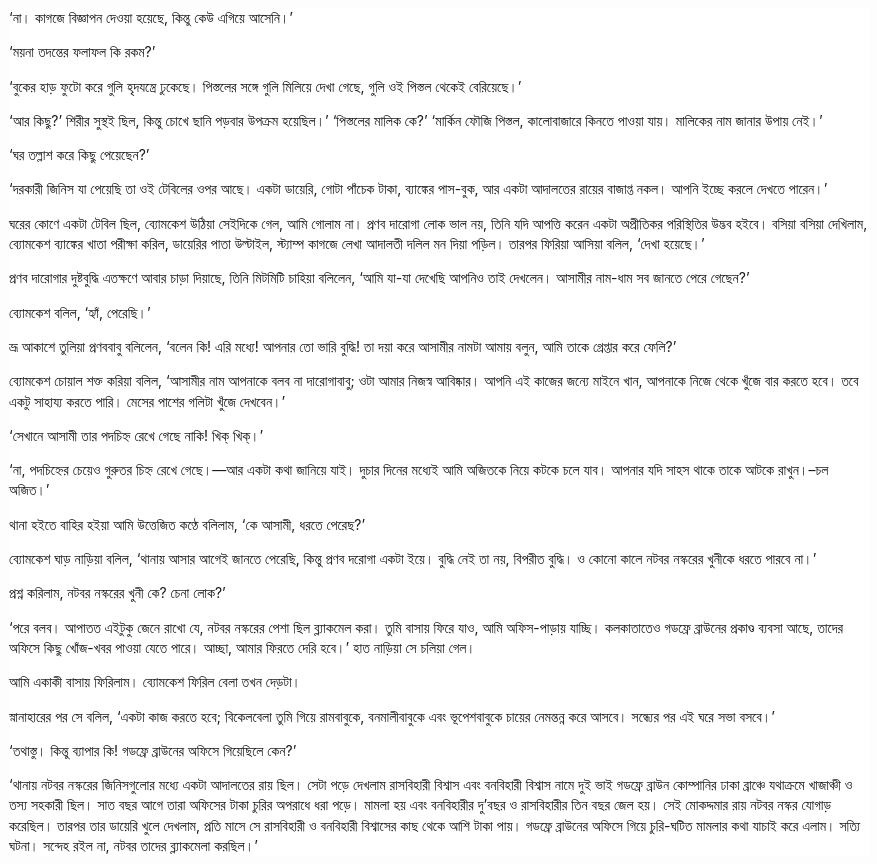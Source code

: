 ‘না। কাগজে বিজ্ঞাপন দেওয়া হয়েছে‌, কিন্তু কেউ এগিয়ে আসেনি।’

‘ময়না তদন্তের ফলাফল কি রকম?’

‘বুকের হাড় ফুটো করে গুলি হৃদযন্ত্রে ঢুকেছে। পিস্তলের সঙ্গে গুলি মিলিয়ে দেখা গেছে‌, গুলি ওই পিস্তল থেকেই বেরিয়েছে।’

‘আর কিছু?’ শিরীর সুস্থই ছিল‌, কিন্তু চোখে ছানি পড়বার উপক্রম হয়েছিল।’ ‘পিস্তলের মালিক কে?’ ‘মার্কিন ফৌজি পিস্তল‌, কালোবাজারে কিনতে পাওয়া যায়। মালিকের নাম জানার উপায় নেই।’

‘ঘর তল্লাশ করে কিছু পেয়েছেন?’

‘দরকারী জিনিস যা পেয়েছি তা ওই টেবিলের ওপর আছে। একটা ডায়েরি‌, গোটা পাঁচেক টাকা‌, ব্যাঙ্কের পাস-বুক‌, আর একটা আদালতের রায়ের বাজাপ্ত নকল। আপনি ইচ্ছে করলে দেখতে পারেন।’

ঘরের কোণে একটা টেবিল ছিল‌, ব্যোমকেশ উঠিয়া সেইদিকে গেল‌, আমি গোলাম না। প্রণব দারোগা লোক ভাল নয়‌, তিনি যদি আপত্তি করেন একটা অপ্রীতিকর পরিস্থিতির উদ্ভব হইবে। বসিয়া বসিয়া দেখিলাম, ব্যোমকেশ ব্যাঙ্কের খাতা পরীক্ষা করিল, ডায়েরির পাতা উল্টাইল, স্ট্যাম্প কাগজে লেখা আদালতী দলিল মন দিয়া পড়িল। তারপর ফিরিয়া আসিয়া বলিল‌, ‘দেখা হয়েছে।’

প্রণব দারোগার দুষ্টবুদ্ধি এতক্ষণে আবার চাড়া দিয়াছে‌, তিনি মিটমিটি চাহিয়া বলিলেন‌, ‘আমি যা-যা দেখেছি আপনিও তাই দেখলেন। আসামীর নাম-ধাম সব জানতে পেরে গেছেন?’

ব্যোমকেশ বলিল‌, ‘হ্যাঁ, পেরেছি।’

ভ্রূ আকাশে তুলিয়া প্রণববাবু বলিলেন‌, ‘বলেন কি! এরি মধ্যে! আপনার তো ভারি বুদ্ধি! তা দয়া করে আসামীর নামটা আমায় বলুন‌, আমি তাকে গ্রেপ্তার করে ফেলি?’

ব্যোমকেশ চোয়াল শক্ত করিয়া বলিল‌, ‘আসামীর নাম আপনাকে বলব না দারোগাবাবু; ওটা আমার নিজস্ব আবিষ্কার। আপনি এই কাজের জন্যে মাইনে খান‌, আপনাকে নিজে থেকে খুঁজে বার করতে হবে। তবে একটু সাহায্য করতে পারি। মেসের পাশের গলিটা খুঁজে দেখবেন।’

‘সেখানে আসামী তার পদচিহ্ন রেখে গেছে নাকি! খিক্‌ খিক্‌।’

‘না‌, পদচিহ্নের চেয়েও গুরুতর চিহ্ন রেখে গেছে।—আর একটা কথা জানিয়ে যাই। দুচার দিনের মধ্যেই আমি অজিতকে নিয়ে কটকে চলে যাব। আপনার যদি সাহস থাকে তাকে আটকে রাখুন।–চল অজিত।’

থানা হইতে বাহির হইয়া আমি উত্তেজিত কণ্ঠে বলিলাম‌, ‘কে আসামী‌, ধরতে পেরেছ?’

ব্যোমকেশ ঘাড় নাড়িয়া বলিল‌, ‘থানায় আসার আগেই জানতে পেরেছি‌, কিন্তু প্রণব দরোগা একটা ইয়ে। বুদ্ধি নেই তা নয়‌, বিপরীত বুদ্ধি। ও কোনো কালে নটবর নস্করের খুনীকে ধরতে পারবে না।’

প্রশ্ন করিলাম‌, নটবর নস্করের খুনী কে? চেনা লোক?’

‘পরে বলব। আপাতত এইটুকু জেনে রাখো যে‌, নটবর নস্করের পেশা ছিল ব্ল্যাকমেল করা। তুমি বাসায় ফিরে যাও‌, আমি অফিস-পাড়ায় যাচ্ছি। কলকাতাতেও গডফ্রে ব্রাউনের প্রকাণ্ড ব্যবসা আছে‌, তাদের অফিসে কিছু খোঁজ-খবর পাওয়া যেতে পারে। আচ্ছা‌, আমার ফিরতে দেরি হবে।’ হাত নাড়িয়া সে চলিয়া গেল।

আমি একাকী বাসায় ফিরিলাম। ব্যোমকেশ ফিরিল বেলা তখন দেড়টা।

স্নানাহারের পর সে বলিল‌, ‘একটা কাজ করতে হবে; বিকেলবেলা তুমি গিয়ে রামবাবুকে‌, বনমালীবাবুকে এবং ভূপেশবাবুকে চায়ের নেমন্তন্ন করে আসবে। সন্ধ্যের পর এই ঘরে সভা বসবে।’

‘তথাস্তু। কিন্তু ব্যাপার কি! গডফ্রে ব্রাউনের অফিসে গিয়েছিলে কেন?’

‘থানায় নটবর নস্করের জিনিসগুলোর মধ্যে একটা আদালতের রায় ছিল। সেটা পড়ে দেখলাম রাসবিহারী বিশ্বাস এবং বনবিহারী বিশ্বাস নামে দুই ভাই গডফ্রে ব্ৰাউন কোম্পানির ঢাকা ব্ৰাঞ্চে যথাক্রমে খাজাঞ্চী ও তস্য সহকারী ছিল। সাত বছর আগে তারা অফিসের টাকা চুরির অপরাধে ধরা পড়ে। মামলা হয় এবং বনবিহারীর দু’বছর ও রাসবিহারীর তিন বছর জেল হয়। সেই মোকদ্দমার রায় নটবর নস্কর যোগাড় করেছিল। তারপর তার ডায়েরি খুলে দেখলাম‌, প্রতি মাসে সে রাসবিহারী ও বনবিহারী বিশ্বাসের কাছ থেকে আশি টাকা পায়। গডফ্রে ব্রাউনের অফিসে গিয়ে চুরি-ঘটিত মামলার কথা যাচাই করে এলাম। সত্যি ঘটনা। সন্দেহ রইল না‌, নটবর তাদের ব্ল্যাকমেলা করছিল।’

